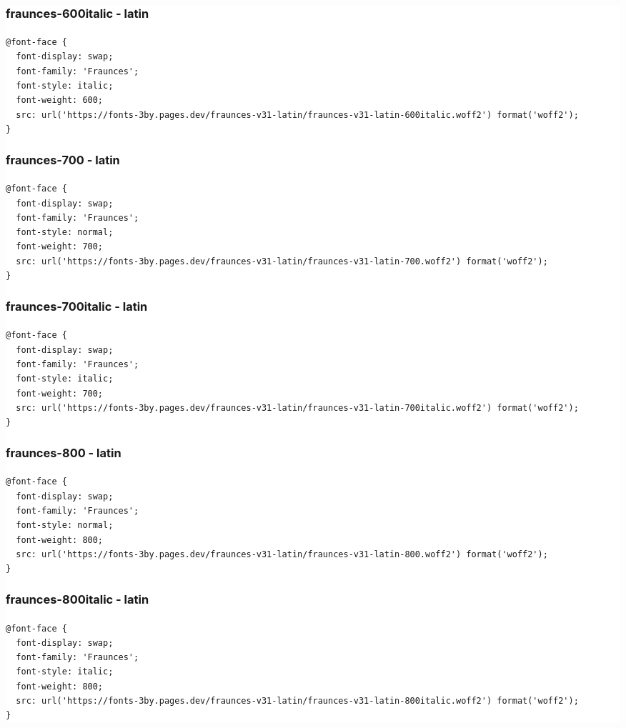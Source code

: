 ### fraunces-600italic - latin
```
@font-face {
  font-display: swap; 
  font-family: 'Fraunces';
  font-style: italic;
  font-weight: 600;
  src: url('https://fonts-3by.pages.dev/fraunces-v31-latin/fraunces-v31-latin-600italic.woff2') format('woff2');
}
```

### fraunces-700 - latin
```
@font-face {
  font-display: swap; 
  font-family: 'Fraunces';
  font-style: normal;
  font-weight: 700;
  src: url('https://fonts-3by.pages.dev/fraunces-v31-latin/fraunces-v31-latin-700.woff2') format('woff2');
}
```

### fraunces-700italic - latin
```
@font-face {
  font-display: swap; 
  font-family: 'Fraunces';
  font-style: italic;
  font-weight: 700;
  src: url('https://fonts-3by.pages.dev/fraunces-v31-latin/fraunces-v31-latin-700italic.woff2') format('woff2');
}
```

### fraunces-800 - latin
```
@font-face {
  font-display: swap; 
  font-family: 'Fraunces';
  font-style: normal;
  font-weight: 800;
  src: url('https://fonts-3by.pages.dev/fraunces-v31-latin/fraunces-v31-latin-800.woff2') format('woff2');
}
```

### fraunces-800italic - latin
```
@font-face {
  font-display: swap; 
  font-family: 'Fraunces';
  font-style: italic;
  font-weight: 800;
  src: url('https://fonts-3by.pages.dev/fraunces-v31-latin/fraunces-v31-latin-800italic.woff2') format('woff2');
}
```
